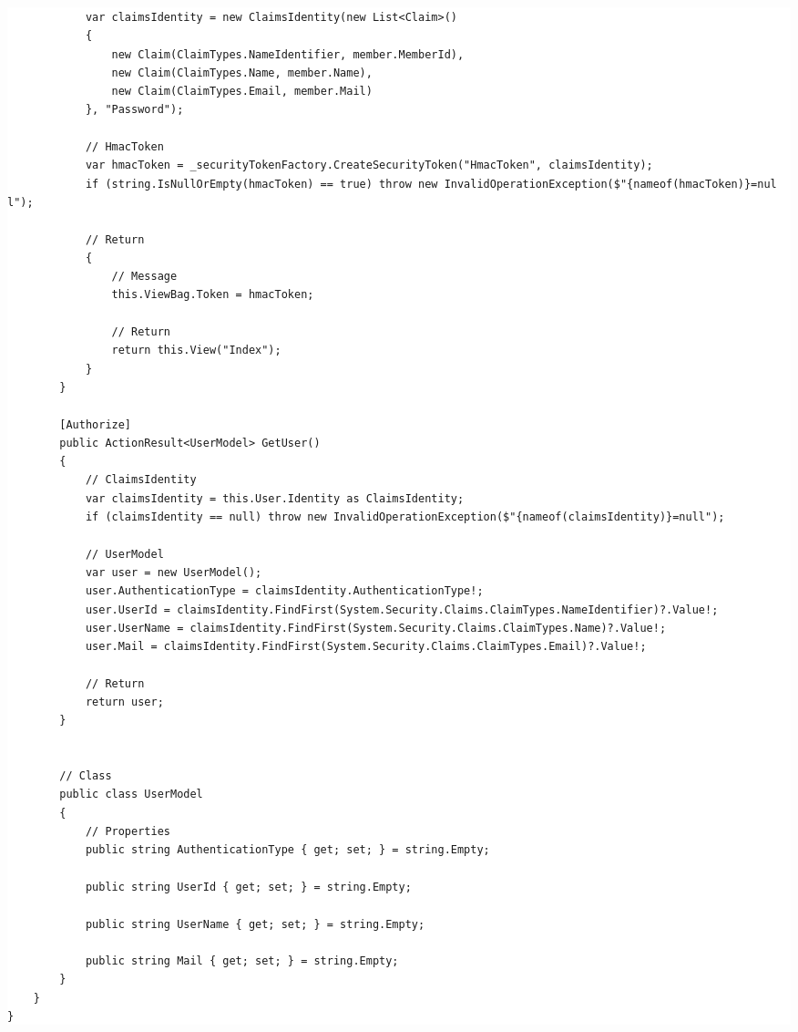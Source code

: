 ```
            var claimsIdentity = new ClaimsIdentity(new List<Claim>()
            {
                new Claim(ClaimTypes.NameIdentifier, member.MemberId),
                new Claim(ClaimTypes.Name, member.Name),
                new Claim(ClaimTypes.Email, member.Mail)
            }, "Password");

            // HmacToken
            var hmacToken = _securityTokenFactory.CreateSecurityToken("HmacToken", claimsIdentity);
            if (string.IsNullOrEmpty(hmacToken) == true) throw new InvalidOperationException($"{nameof(hmacToken)}=null");

            // Return
            {
                // Message
                this.ViewBag.Token = hmacToken;

                // Return
                return this.View("Index");
            }
        }

        [Authorize]
        public ActionResult<UserModel> GetUser()
        {
            // ClaimsIdentity
            var claimsIdentity = this.User.Identity as ClaimsIdentity;
            if (claimsIdentity == null) throw new InvalidOperationException($"{nameof(claimsIdentity)}=null");

            // UserModel
            var user = new UserModel();
            user.AuthenticationType = claimsIdentity.AuthenticationType!;
            user.UserId = claimsIdentity.FindFirst(System.Security.Claims.ClaimTypes.NameIdentifier)?.Value!;
            user.UserName = claimsIdentity.FindFirst(System.Security.Claims.ClaimTypes.Name)?.Value!;
            user.Mail = claimsIdentity.FindFirst(System.Security.Claims.ClaimTypes.Email)?.Value!;

            // Return
            return user;
        }


        // Class
        public class UserModel
        {
            // Properties
            public string AuthenticationType { get; set; } = string.Empty;

            public string UserId { get; set; } = string.Empty;

            public string UserName { get; set; } = string.Empty;

            public string Mail { get; set; } = string.Empty;
        }
    }
}
```
